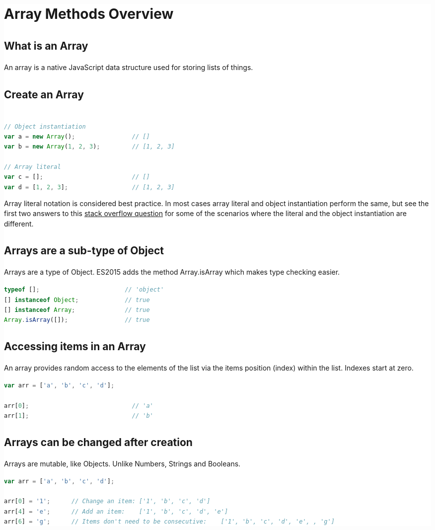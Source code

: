 # Array Methods Overview


## What is an Array

An array is a native JavaScript data structure used for storing lists of things.


## Create an Array
```javascript

// Object instantiation
var a = new Array();                // []
var b = new Array(1, 2, 3);         // [1, 2, 3]

// Array literal
var c = [];                         // []
var d = [1, 2, 3];                  // [1, 2, 3]
```

Array literal notation is considered best practice. In most cases array literal and object instantiation perform the same, but see the first two answers to this [stack overflow question](http://stackoverflow.com/questions/931872/what-s-the-difference-between-array-and-while-declaring-a-javascript-ar) for some of the scenarios where the literal and the object instantiation are different.

## Arrays are a sub-type of Object
Arrays are a type of Object. ES2015 adds the method Array.isArray which makes type checking easier.
```javascript
typeof [];                        // 'object'
[] instanceof Object;             // true
[] instanceof Array;              // true
Array.isArray([]);                // true
```

## Accessing items in an Array
An array provides random access to the elements of the list via the items position (index) within the list. Indexes start at zero.

```javascript
var arr = ['a', 'b', 'c', 'd'];

arr[0];                             // 'a'
arr[1];                             // 'b'
```

## Arrays can be changed after creation
Arrays are mutable, like Objects. Unlike Numbers, Strings and Booleans.

```javascript
var arr = ['a', 'b', 'c', 'd'];

arr[0] = '1';      // Change an item: ['1', 'b', 'c', 'd']
arr[4] = 'e';      // Add an item:    ['1', 'b', 'c', 'd', 'e']
arr[6] = 'g';      // Items don't need to be consecutive:    ['1', 'b', 'c', 'd', 'e', , 'g']
```
